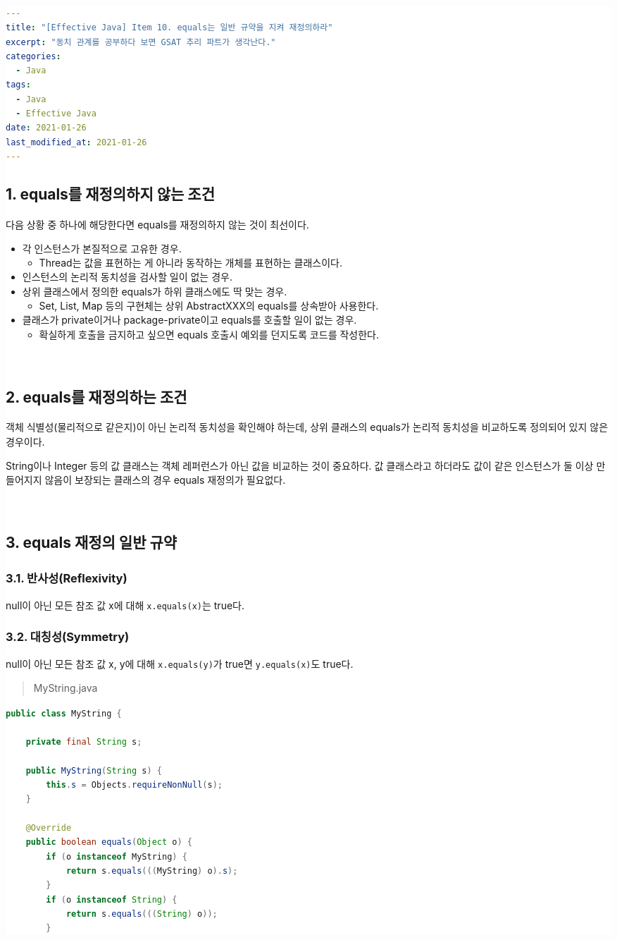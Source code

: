 ```yaml
---
title: "[Effective Java] Item 10. equals는 일반 규약을 지켜 재정의하라"
excerpt: "동치 관계를 공부하다 보면 GSAT 추리 파트가 생각난다."
categories:
  - Java
tags:
  - Java
  - Effective Java
date: 2021-01-26
last_modified_at: 2021-01-26
---
```


## 1. equals를 재정의하지 않는 조건

다음 상황 중 하나에 해당한다면 equals를 재정의하지 않는 것이 최선이다.

* 각 인스턴스가 본질적으로 고유한 경우.
  * Thread는 값을 표현하는 게 아니라 동작하는 개체를 표현하는 클래스이다.
* 인스턴스의 논리적 동치성을 검사할 일이 없는 경우.
* 상위 클래스에서 정의한 equals가 하위 클래스에도 딱 맞는 경우.
  * Set, List, Map 등의 구현체는 상위 AbstractXXX의 equals를 상속받아 사용한다.
* 클래스가 private이거나 package-private이고 equals를 호출할 일이 없는 경우.
  * 확실하게 호출을 금지하고 싶으면 equals 호출시 예외를 던지도록 코드를 작성한다.

<br>

## 2. equals를 재정의하는 조건

객체 식별성(물리적으로 같은지)이 아닌 논리적 동치성을 확인해야 하는데, 상위 클래스의 equals가 논리적 동치성을 비교하도록 정의되어 있지 않은 경우이다.

String이나 Integer 등의 값 클래스는 객체 레퍼런스가 아닌 값을 비교하는 것이 중요하다. 값 클래스라고 하더라도 값이 같은 인스턴스가 둘 이상 만들어지지 않음이 보장되는 클래스의 경우 equals 재정의가 필요없다.

<br>

## 3. equals 재정의 일반 규약

### 3.1. 반사성(Reflexivity)

null이 아닌 모든 참조 값 x에 대해 ``x.equals(x)``는 true다.

### 3.2. 대칭성(Symmetry)

null이 아닌 모든 참조 값 x, y에 대해 ``x.equals(y)``가 true면 ``y.equals(x)``도 true다.

> MyString.java

```java
public class MyString {

    private final String s;

    public MyString(String s) {
        this.s = Objects.requireNonNull(s);
    }

    @Override
    public boolean equals(Object o) {
        if (o instanceof MyString) {
            return s.equals(((MyString) o).s);
        }
        if (o instanceof String) {
            return s.equals(((String) o));
        }
```